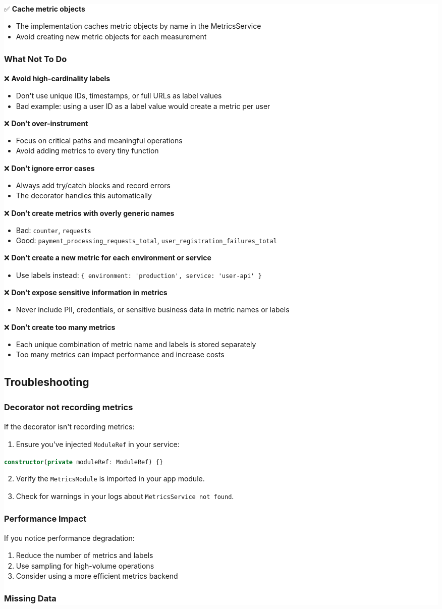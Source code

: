 ✅ **Cache metric objects**
- The implementation caches metric objects by name in the MetricsService
- Avoid creating new metric objects for each measurement

### What Not To Do

❌ **Avoid high-cardinality labels**
- Don't use unique IDs, timestamps, or full URLs as label values
- Bad example: using a user ID as a label value would create a metric per user

❌ **Don't over-instrument**
- Focus on critical paths and meaningful operations
- Avoid adding metrics to every tiny function

❌ **Don't ignore error cases**
- Always add try/catch blocks and record errors
- The decorator handles this automatically

❌ **Don't create metrics with overly generic names**
- Bad: `counter`, `requests`
- Good: `payment_processing_requests_total`, `user_registration_failures_total`

❌ **Don't create a new metric for each environment or service**
- Use labels instead: `{ environment: 'production', service: 'user-api' }`

❌ **Don't expose sensitive information in metrics**
- Never include PII, credentials, or sensitive business data in metric names or labels

❌ **Don't create too many metrics**
- Each unique combination of metric name and labels is stored separately
- Too many metrics can impact performance and increase costs

## Troubleshooting

### Decorator not recording metrics

If the decorator isn't recording metrics:

1. Ensure you've injected `ModuleRef` in your service:
```typescript
constructor(private moduleRef: ModuleRef) {}
```

2. Verify the `MetricsModule` is imported in your app module.

3. Check for warnings in your logs about `MetricsService not found`.

### Performance Impact

If you notice performance degradation:

1. Reduce the number of metrics and labels
2. Use sampling for high-volume operations
3. Consider using a more efficient metrics backend

### Missing Data
